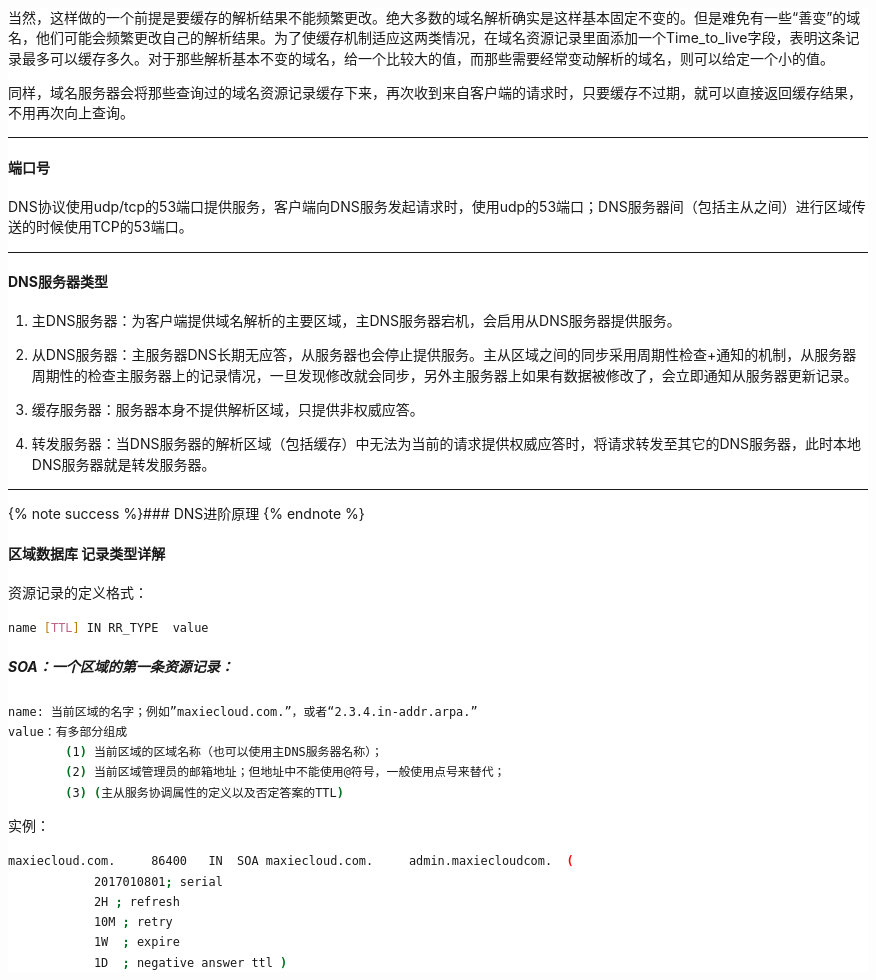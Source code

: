 当然，这样做的一个前提是要缓存的解析结果不能频繁更改。绝大多数的域名解析确实是这样基本固定不变的。但是难免有一些“善变”的域名，他们可能会频繁更改自己的解析结果。为了使缓存机制适应这两类情况，在域名资源记录里面添加一个Time_to_live字段，表明这条记录最多可以缓存多久。对于那些解析基本不变的域名，给一个比较大的值，而那些需要经常变动解析的域名，则可以给定一个小的值。

同样，域名服务器会将那些查询过的域名资源记录缓存下来，再次收到来自客户端的请求时，只要缓存不过期，就可以直接返回缓存结果，不用再次向上查询。


-------

#### 端口号

 DNS协议使用udp/tcp的53端口提供服务，客户端向DNS服务发起请求时，使用udp的53端口；DNS服务器间（包括主从之间）进行区域传送的时候使用TCP的53端口。


-------

#### DNS服务器类型

1. 主DNS服务器：为客户端提供域名解析的主要区域，主DNS服务器宕机，会启用从DNS服务器提供服务。

2. 从DNS服务器：主服务器DNS长期无应答，从服务器也会停止提供服务。主从区域之间的同步采用周期性检查+通知的机制，从服务器周期性的检查主服务器上的记录情况，一旦发现修改就会同步，另外主服务器上如果有数据被修改了，会立即通知从服务器更新记录。

3. 缓存服务器：服务器本身不提供解析区域，只提供非权威应答。
4. 转发服务器：当DNS服务器的解析区域（包括缓存）中无法为当前的请求提供权威应答时，将请求转发至其它的DNS服务器，此时本地DNS服务器就是转发服务器。



-------


{% note success %}### DNS进阶原理
{% endnote %}

#### 区域数据库 记录类型详解

资源记录的定义格式：

```bash
name [TTL] IN RR_TYPE  value 
```

##### SOA：一个区域的第一条资源记录：

```bash
name: 当前区域的名字；例如”maxiecloud.com.”，或者“2.3.4.in-addr.arpa.”
value：有多部分组成
		(1) 当前区域的区域名称（也可以使用主DNS服务器名称）；
		(2) 当前区域管理员的邮箱地址；但地址中不能使用@符号，一般使用点号来替代；
		(3) (主从服务协调属性的定义以及否定答案的TTL)
```

实例：

```bash
maxiecloud.com. 	86400 	IN 	SOA	maxiecloud.com. 	admin.maxiecloudcom.  (
			2017010801; serial
			2H ; refresh
			10M ; retry
			1W	; expire
			1D	; negative answer ttl )
```
